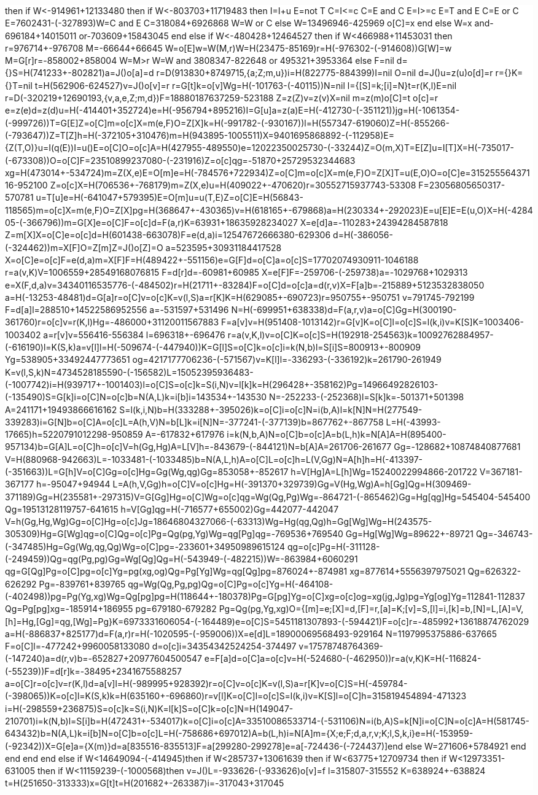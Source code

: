 then if W<-914961+12133480 then if W<-803703+11719483 then I=I+u E=not T C=I<=c C=E and C E=I>=c E=T and E C=E or C E=7602431-(-327893)W=C and E C=318084+6926868 W=W or C else W=13496946-425969 o[C]=x end else W=x and-696184+14015011 or-703609+15843045 end else if W<-480428+12464527 then if W<466988+11453031 then r=976714+-976708 M=-66644+66645 W=o[E]w=W(M,r)W=H(23475-85169)r=H(-976302-(-914608))G[W]=w M=G[r]r=-858002+858004 W=M>r W=W and 3808347-822648 or 495321+3953364 else F=nil d={}S=H(741233+-802821)a=J()o[a]=d r=D(913830+8749715,{a;Z;m,u})i=H(822775-884399)I=nil O=nil d=J()u=z(u)o[d]=r r={}K={}T=nil t=H(562906-624527)v=J()o[v]=r r=G[t]k=o[v]Wg=H(-101763-(-40115))N=nil l={[S]=k;[i]=N}t=r(K,l)E=nil r=D(-320219+12690193,{v,a,e,Z;m,d})F=18880187637259-523188 Z=z(Z)v=z(v)X=nil m=z(m)o[C]=t o[c]=r e=z(e)d=z(d)u=H(-414401+352724)e=H(-956794+895216)I=G[u]a=z(a)E=H(-412730-(-351121))jg=H(-1061354-(-999726))T=G[E]Z=o[C]m=o[c]X=m(e,F)O=Z[X]k=H(-991782-(-930167))l=H(557347-619060)Z=H(-855266-(-793647))Z=T[Z]h=H(-372105+310476)m=H(943895-1005511)X=9401695868892-(-112958)E={Z(T,O)}u=I(q(E))I=u()E=o[C]O=o[c]A=H(427955-489550)e=12022350025730-(-33244)Z=O(m,X)T=E[Z]u=I[T]X=H(-735017-(-673308))O=o[C]F=23510899237080-(-231916)Z=o[c]qg=-51870+25729532344683 xg=H(473014+-534724)m=Z(X,e)E=O[m]e=H(-784576+722934)Z=o[C]m=o[c]X=m(e,F)O=Z[X]T=u(E,O)O=o[C]e=31525556437116-952100 Z=o[c]X=H(706536+-768179)m=Z(X,e)u=H(409022+-470620)r=30552715937743-53308 F=23056805650317-570781 u=T[u]e=H(-641047+579395)E=O[m]u=u(T,E)Z=o[C]E=H(56843-118565)m=o[c]X=m(e,F)O=Z[X]pg=H(368647+-430365)v=H(618165+-679868)a=H(230334+-292023)E=u[E]E=E(u,O)X=H(-428405-(-366796))m=G[X]e=o[C]F=o[c]d=F(a,r)K=63931+18635928234027 X=e[d]a=-110283+24394284587818 Z=m[X]X=o[C]e=o[c]d=H(601438-663078)F=e(d,a)i=12547672666380-629306 d=H(-386056-(-324462))m=X[F]O=Z[m]Z=J()o[Z]=O a=523595+30931184417528 X=o[C]e=o[c]F=e(d,a)m=X[F]F=H(489422+-551156)e=G[F]d=o[C]a=o[c]S=17702074930911-1046188 r=a(v,K)V=1006559+28549168076815 F=d[r]d=-60981+60985 X=e[F]F=-259706-(-259738)a=-1029768+1029313 e=X(F,d,a)v=34340116535776-(-484502)r=H(21711+-83284)F=o[C]d=o[c]a=d(r,v)X=F[a]b=-215889+5123532838050 a=H(-13253-48481)d=G[a]r=o[C]v=o[c]K=v(l,S)a=r[K]K=H(629085+-690723)r=950755+-950751 v=791745-792199 F=d[a]l=288510+14522586952556 a=-531597+531496 N=H(-699951+638338)d=F(a,r,v)a=o[C]Gg=H(300190-361760)r=o[c]v=r(K,l)Hg=-486000+31120011567883 F=a[v]v=H(951408-1013142)r=G[v]K=o[C]l=o[c]S=l(k,i)v=K[S]K=1003406-1003402 a=r[v]v=556416-556384 l=696318+-696476 r=a(v,K,l)v=o[C]K=o[c]S=H(192918-254563)k=10092762884957-(-616190)l=K(S,k)a=v[l]l=H(-509674-(-447940))K=G[l]S=o[C]k=o[c]i=k(N,b)l=S[i]S=800913+-800909 Yg=538905+33492447773651 og=4217177706236-(-571567)v=K[l]l=-336293-(-336192)k=261790-261949 K=v(l,S,k)N=4734528185590-(-156582)L=15052395936483-(-1007742)i=H(939717+-1001403)l=o[C]S=o[c]k=S(i,N)v=l[k]k=H(296428+-358162)Pg=14966492826103-(-135490)S=G[k]i=o[C]N=o[c]b=N(A,L)k=i[b]i=143534+-143530 N=-252233-(-252368)l=S[k]k=-501371+501398 A=241171+19493866616162 S=l(k,i,N)b=H(333288+-395026)k=o[C]i=o[c]N=i(b,A)l=k[N]N=H(277549-339283)i=G[N]b=o[C]A=o[c]L=A(h,V)N=b[L]k=i[N]N=-377241-(-377139)b=867762+-867758 L=H(-43993-17665)h=5220791012298-950859 A=-617832+617976 i=k(N,b,A)N=o[C]b=o[c]A=b(L,h)k=N[A]A=H(895400-957134)b=G[A]L=o[C]h=o[c]V=h(Gg,Hg)A=L[V]h=-843679-(-844121)N=b[A]A=261706-261677 Gg=-128682+10874840877681 V=H(880968-942663)L=-1033481-(-1033485)b=N(A,L,h)A=o[C]L=o[c]h=L(V,Gg)N=A[h]h=H(-413397-(-351663))L=G[h]V=o[C]Gg=o[c]Hg=Gg(Wg,qg)Gg=853058+-852617 h=V[Hg]A=L[h]Wg=15240022994866-201722 V=367181-367177 h=-95047+94944 L=A(h,V,Gg)h=o[C]V=o[c]Hg=H(-391370+329739)Gg=V(Hg,Wg)A=h[Gg]Qg=H(309469-371189)Gg=H(235581+-297315)V=G[Gg]Hg=o[C]Wg=o[c]qg=Wg(Qg,Pg)Wg=-864721-(-865462)Gg=Hg[qg]Hg=545404-545400 Qg=19513128119757-641615 h=V[Gg]qg=H(-716577+655002)Gg=442077-442047 V=h(Gg,Hg,Wg)Gg=o[C]Hg=o[c]Jg=18646804327066-(-63313)Wg=Hg(qg,Qg)h=Gg[Wg]Wg=H(243575-305309)Hg=G[Wg]qg=o[C]Qg=o[c]Pg=Qg(pg,Yg)Wg=qg[Pg]qg=-769536+769540 Gg=Hg[Wg]Wg=89622+-89721 Qg=-346743-(-347485)Hg=Gg(Wg,qg,Qg)Wg=o[C]pg=-233601+34950989615124 qg=o[c]Pg=H(-311128-(-249459))Qg=qg(Pg,pg)Gg=Wg[Qg]Qg=H(-543949-(-482215))W=-863984+6060291 qg=G[Qg]Pg=o[C]pg=o[c]Yg=pg(xg,og)Qg=Pg[Yg]Wg=qg[Qg]pg=876024+-874981 xg=877614+5556397975021 Qg=626322-626292 Pg=-839761+839765 qg=Wg(Qg,Pg,pg)Qg=o[C]Pg=o[c]Yg=H(-464108-(-402498))pg=Pg(Yg,xg)Wg=Qg[pg]pg=H(118644+-180378)Pg=G[pg]Yg=o[C]xg=o[c]og=xg(jg,Jg)pg=Yg[og]Yg=112841-112837 Qg=Pg[pg]xg=-185914+186955 pg=679180-679282 Pg=Qg(pg,Yg,xg)O={[m]=e;[X]=d,[F]=r,[a]=K;[v]=S,[l]=i,[k]=b,[N]=L,[A]=V,[h]=Hg,[Gg]=qg,[Wg]=Pg}K=6973331606054-(-164489)e=o[C]S=5451181307893-(-594421)F=o[c]r=-485992+13618874762029 a=H(-886837+825177)d=F(a,r)r=H(-1020595-(-959006))X=e[d]L=18900069568493-929164 N=1197995375886-637665 F=o[C]l=-477242+9960058133080 d=o[c]i=34354342524254-374497 v=17578748764369-(-147240)a=d(r,v)b=-652827+20977604500547 e=F[a]d=o[C]a=o[c]v=H(-524680-(-462950))r=a(v,K)K=H(-116824-(-55239))F=d[r]k=-38495+2341675588257 a=o[C]r=o[c]v=r(K,l)d=a[v]l=H(-989995+928392)r=o[C]v=o[c]K=v(l,S)a=r[K]v=o[C]S=H(-459784-(-398065))K=o[c]l=K(S,k)k=H(635160+-696860)r=v[l]K=o[C]l=o[c]S=l(k,i)v=K[S]l=o[C]h=315819454894-471323 i=H(-298559+236875)S=o[c]k=S(i,N)K=l[k]S=o[C]k=o[c]N=H(149047-210701)i=k(N,b)l=S[i]b=H(472431+-534017)k=o[C]i=o[c]A=33510086533714-(-531106)N=i(b,A)S=k[N]i=o[C]N=o[c]A=H(581745-643432)b=N(A,L)k=i[b]N=o[C]b=o[c]L=H(-758686+697012)A=b(L,h)i=N[A]m={X;e;F;d,a,r,v;K;l,S,k,i}e=H(-153959-(-92342))X=G[e]a={X(m)}d=a[835516-835513]F=a[299280-299278]e=a[-724436-(-724437)]end else W=271606+5784921 end end end end else if W<14649094-(-414945)then if W<285737+13061639 then if W<63775+12709734 then if W<12973351-631005 then if W<11159239-(-1000568)then v=J()L=-933626-(-933626)o[v]=f l=315807-315552 K=638924+-638824 t=H(251650-313333)x=G[t]t=H(201682+-263387)i=-317043+317045